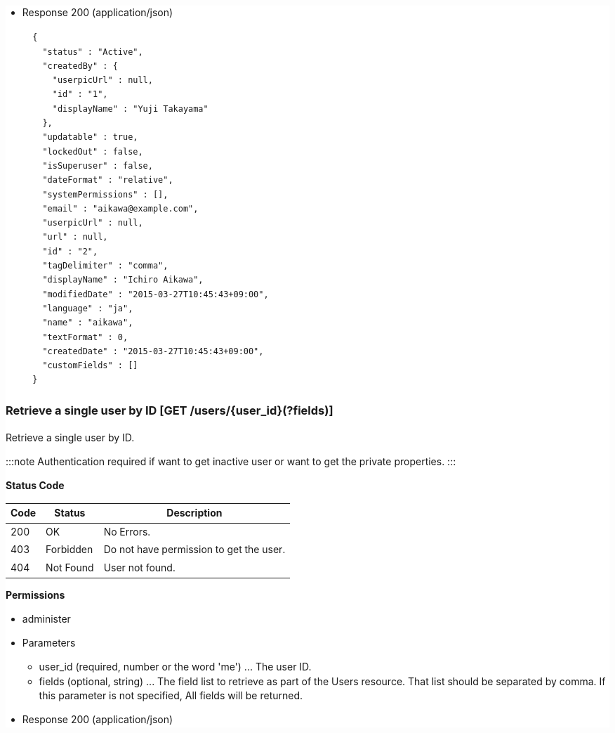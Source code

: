 + Response 200 (application/json)

        {
          "status" : "Active",
          "createdBy" : {
            "userpicUrl" : null,
            "id" : "1",
            "displayName" : "Yuji Takayama"
          },
          "updatable" : true,
          "lockedOut" : false,
          "isSuperuser" : false,
          "dateFormat" : "relative",
          "systemPermissions" : [],
          "email" : "aikawa@example.com",
          "userpicUrl" : null,
          "url" : null,
          "id" : "2",
          "tagDelimiter" : "comma",
          "displayName" : "Ichiro Aikawa",
          "modifiedDate" : "2015-03-27T10:45:43+09:00",
          "language" : "ja",
          "name" : "aikawa",
          "textFormat" : 0,
          "createdDate" : "2015-03-27T10:45:43+09:00",
          "customFields" : []
        }

### Retrieve a single user by ID [GET /users/{user_id}(?fields)]
Retrieve a single user by ID.

:::note
Authentication required if want to get inactive user or want to get the private properties.
:::

**Status Code**

Code | Status | Description
---- | ------ | -----------
200 | OK | No Errors.
403 | Forbidden | Do not have permission to get the user.
404 | Not Found | User not found.

**Permissions**

+ administer

+ Parameters
    + user_id (required, number or the word 'me') ... The user ID.
    + fields (optional, string) ... The field list to retrieve as part of the Users resource. That list should be separated by comma. If this parameter is not specified, All fields will be returned.

+ Response 200 (application/json)
